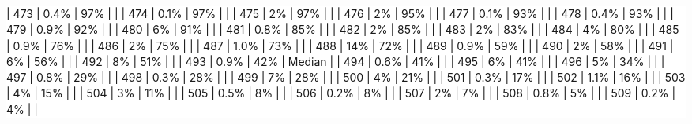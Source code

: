 | 473 | 0.4% | 97% |  |
| 474 | 0.1% | 97% |  |
| 475 | 2% | 97% |  |
| 476 | 2% | 95% |  |
| 477 | 0.1% | 93% |  |
| 478 | 0.4% | 93% |  |
| 479 | 0.9% | 92% |  |
| 480 | 6% | 91% |  |
| 481 | 0.8% | 85% |  |
| 482 | 2% | 85% |  |
| 483 | 2% | 83% |  |
| 484 | 4% | 80% |  |
| 485 | 0.9% | 76% |  |
| 486 | 2% | 75% |  |
| 487 | 1.0% | 73% |  |
| 488 | 14% | 72% |  |
| 489 | 0.9% | 59% |  |
| 490 | 2% | 58% |  |
| 491 | 6% | 56% |  |
| 492 | 8% | 51% |  |
| 493 | 0.9% | 42% | Median |
| 494 | 0.6% | 41% |  |
| 495 | 6% | 41% |  |
| 496 | 5% | 34% |  |
| 497 | 0.8% | 29% |  |
| 498 | 0.3% | 28% |  |
| 499 | 7% | 28% |  |
| 500 | 4% | 21% |  |
| 501 | 0.3% | 17% |  |
| 502 | 1.1% | 16% |  |
| 503 | 4% | 15% |  |
| 504 | 3% | 11% |  |
| 505 | 0.5% | 8% |  |
| 506 | 0.2% | 8% |  |
| 507 | 2% | 7% |  |
| 508 | 0.8% | 5% |  |
| 509 | 0.2% | 4% |  |